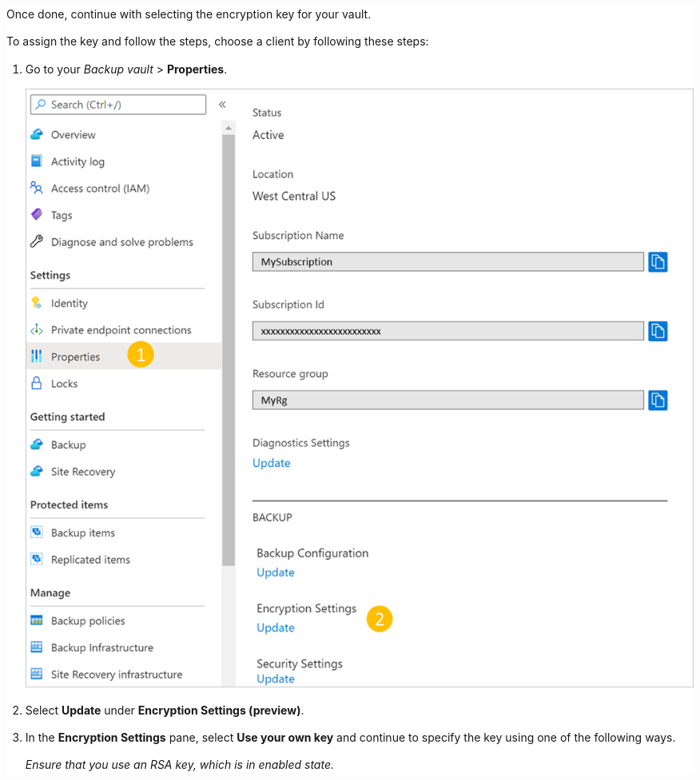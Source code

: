 Once done, continue with selecting the encryption key for your vault.

To assign the key and follow the steps, choose a client by following these steps:

1. Go to your *Backup vault* > **Properties**.

    ![Encryption settings](./media/encryption-at-rest-with-cmk/encryption-settings.png)

2. Select **Update** under **Encryption Settings (preview)**.

3. In the **Encryption Settings** pane, select **Use your own key** and continue to specify the key using one of the following ways. 
 
   *Ensure that you use an RSA key, which is in enabled state.*
